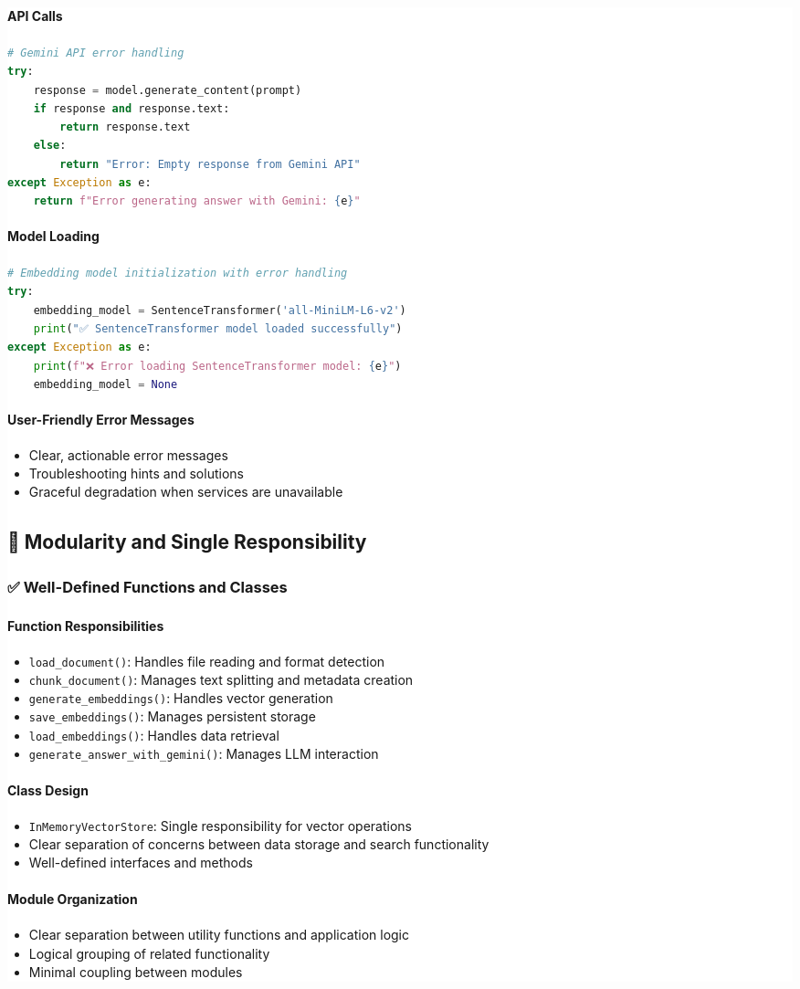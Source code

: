 #### **API Calls**
```python
# Gemini API error handling
try:
    response = model.generate_content(prompt)
    if response and response.text:
        return response.text
    else:
        return "Error: Empty response from Gemini API"
except Exception as e:
    return f"Error generating answer with Gemini: {e}"
```

#### **Model Loading**
```python
# Embedding model initialization with error handling
try:
    embedding_model = SentenceTransformer('all-MiniLM-L6-v2')
    print("✅ SentenceTransformer model loaded successfully")
except Exception as e:
    print(f"❌ Error loading SentenceTransformer model: {e}")
    embedding_model = None
```

#### **User-Friendly Error Messages**
- Clear, actionable error messages
- Troubleshooting hints and solutions
- Graceful degradation when services are unavailable

## 🧩 Modularity and Single Responsibility

### ✅ Well-Defined Functions and Classes

#### **Function Responsibilities**
- `load_document()`: Handles file reading and format detection
- `chunk_document()`: Manages text splitting and metadata creation
- `generate_embeddings()`: Handles vector generation
- `save_embeddings()`: Manages persistent storage
- `load_embeddings()`: Handles data retrieval
- `generate_answer_with_gemini()`: Manages LLM interaction

#### **Class Design**
- `InMemoryVectorStore`: Single responsibility for vector operations
- Clear separation of concerns between data storage and search functionality
- Well-defined interfaces and methods

#### **Module Organization**
- Clear separation between utility functions and application logic
- Logical grouping of related functionality
- Minimal coupling between modules

